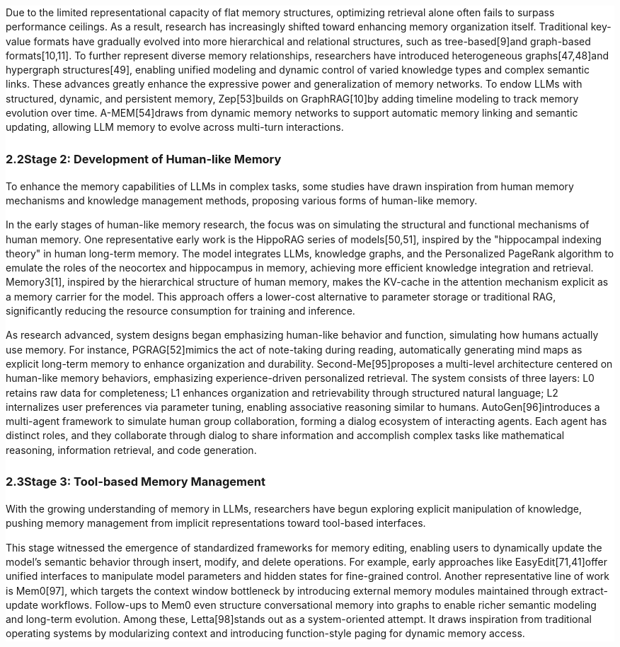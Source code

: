 Due to the limited representational capacity of flat memory structures, optimizing retrieval alone often fails to surpass performance ceilings. As a result, research has increasingly shifted toward enhancing memory organization itself. Traditional key-value formats have gradually evolved into more hierarchical and relational structures, such as tree-based[9]and graph-based formats[10,11].
To further represent diverse memory relationships, researchers have introduced heterogeneous graphs[47,48]and hypergraph structures[49], enabling unified modeling and dynamic control of varied knowledge types and complex semantic links. These advances greatly enhance the expressive power and generalization of memory networks. To endow LLMs with structured, dynamic, and persistent memory, Zep[53]builds on GraphRAG[10]by adding timeline modeling to track memory evolution over time. A-MEM[54]draws from dynamic memory networks to support automatic memory linking and semantic updating, allowing LLM memory to evolve across multi-turn interactions.

### 2.2Stage 2: Development of Human-like Memory

To enhance the memory capabilities of LLMs in complex tasks, some studies have drawn inspiration from human memory mechanisms and knowledge management methods, proposing various forms of human-like memory.

In the early stages of human-like memory research, the focus was on simulating the structural and functional mechanisms of human memory.
One representative early work is the HippoRAG series of models[50,51], inspired by the "hippocampal indexing theory" in human long-term memory.
The model integrates LLMs, knowledge graphs, and the Personalized PageRank algorithm to emulate the roles of the neocortex and hippocampus in memory, achieving more efficient knowledge integration and retrieval.
Memory3[1], inspired by the hierarchical structure of human memory, makes the KV-cache in the attention mechanism explicit as a memory carrier for the model.
This approach offers a lower-cost alternative to parameter storage or traditional RAG, significantly reducing the resource consumption for training and inference.

As research advanced, system designs began emphasizing human-like behavior and function, simulating how humans actually use memory.
For instance, PGRAG[52]mimics the act of note-taking during reading, automatically generating mind maps as explicit long-term memory to enhance organization and durability.
Second-Me[95]proposes a multi-level architecture centered on human-like memory behaviors, emphasizing experience-driven personalized retrieval.
The system consists of three layers: L0 retains raw data for completeness; L1 enhances organization and retrievability through structured natural language; L2 internalizes user preferences via parameter tuning, enabling associative reasoning similar to humans.
AutoGen[96]introduces a multi-agent framework to simulate human group collaboration, forming a dialog ecosystem of interacting agents.
Each agent has distinct roles, and they collaborate through dialog to share information and accomplish complex tasks like mathematical reasoning, information retrieval, and code generation.

### 2.3Stage 3: Tool-based Memory Management

With the growing understanding of memory in LLMs, researchers have begun exploring explicit manipulation of knowledge, pushing memory management from implicit representations toward tool-based interfaces.

This stage witnessed the emergence of standardized frameworks for memory editing, enabling users to dynamically update the model’s semantic behavior through insert, modify, and delete operations. For example, early approaches like EasyEdit[71,41]offer unified interfaces to manipulate model parameters and hidden states for fine-grained control.
Another representative line of work is Mem0[97], which targets the context window bottleneck by introducing external memory modules maintained through extract-update workflows. Follow-ups to Mem0 even structure conversational memory into graphs to enable richer semantic modeling and long-term evolution.
Among these, Letta[98]stands out as a system-oriented attempt. It draws inspiration from traditional operating systems by modularizing context and introducing function-style paging for dynamic memory access.
